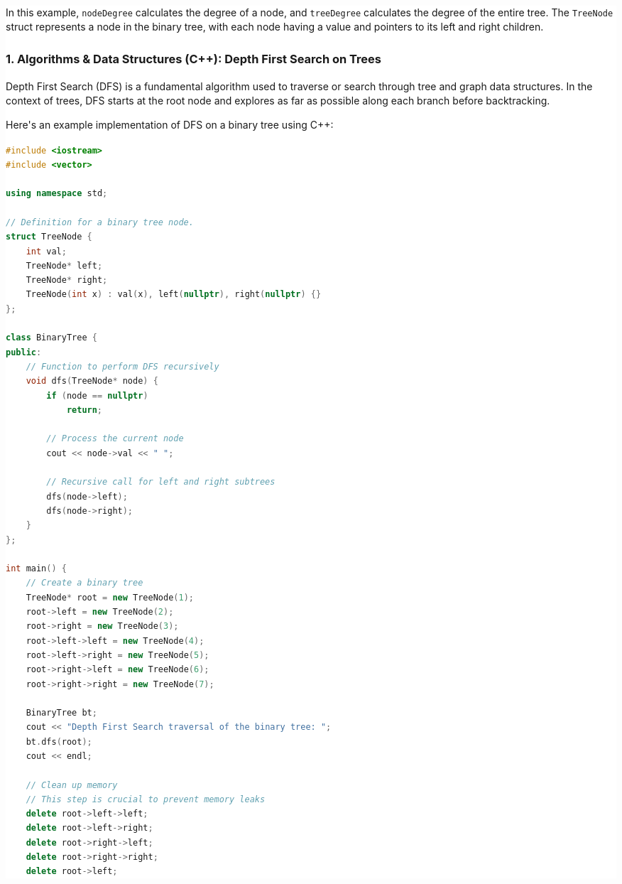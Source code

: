 In this example, `nodeDegree` calculates the degree of a node, and `treeDegree` calculates the degree of the entire tree. The `TreeNode` struct represents a node in the binary tree, with each node having a value and pointers to its left and right children.

### 1. Algorithms & Data Structures (C++): Depth First Search on Trees

Depth First Search (DFS) is a fundamental algorithm used to traverse or search through tree and graph data structures. In the context of trees, DFS starts at the root node and explores as far as possible along each branch before backtracking.

Here's an example implementation of DFS on a binary tree using C++:

```cpp
#include <iostream>
#include <vector>

using namespace std;

// Definition for a binary tree node.
struct TreeNode {
    int val;
    TreeNode* left;
    TreeNode* right;
    TreeNode(int x) : val(x), left(nullptr), right(nullptr) {}
};

class BinaryTree {
public:
    // Function to perform DFS recursively
    void dfs(TreeNode* node) {
        if (node == nullptr)
            return;

        // Process the current node
        cout << node->val << " ";

        // Recursive call for left and right subtrees
        dfs(node->left);
        dfs(node->right);
    }
};

int main() {
    // Create a binary tree
    TreeNode* root = new TreeNode(1);
    root->left = new TreeNode(2);
    root->right = new TreeNode(3);
    root->left->left = new TreeNode(4);
    root->left->right = new TreeNode(5);
    root->right->left = new TreeNode(6);
    root->right->right = new TreeNode(7);

    BinaryTree bt;
    cout << "Depth First Search traversal of the binary tree: ";
    bt.dfs(root);
    cout << endl;

    // Clean up memory
    // This step is crucial to prevent memory leaks
    delete root->left->left;
    delete root->left->right;
    delete root->right->left;
    delete root->right->right;
    delete root->left;
```
